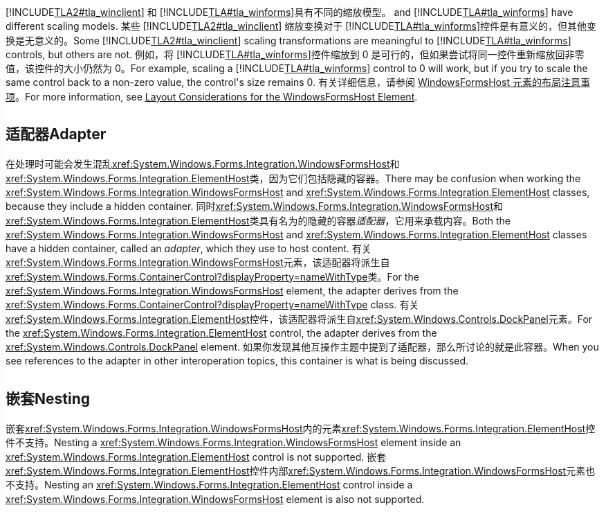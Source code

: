  [!INCLUDE[TLA2#tla_winclient](../../../../includes/tla2sharptla-winclient-md.md)]<span data-ttu-id="24f32-118"> 和 [!INCLUDE[TLA#tla_winforms](../../../../includes/tlasharptla-winforms-md.md)]具有不同的缩放模型。</span><span class="sxs-lookup"><span data-stu-id="24f32-118"> and [!INCLUDE[TLA#tla_winforms](../../../../includes/tlasharptla-winforms-md.md)] have different scaling models.</span></span> <span data-ttu-id="24f32-119">某些 [!INCLUDE[TLA2#tla_winclient](../../../../includes/tla2sharptla-winclient-md.md)] 缩放变换对于 [!INCLUDE[TLA#tla_winforms](../../../../includes/tlasharptla-winforms-md.md)]控件是有意义的，但其他变换是无意义的。</span><span class="sxs-lookup"><span data-stu-id="24f32-119">Some [!INCLUDE[TLA2#tla_winclient](../../../../includes/tla2sharptla-winclient-md.md)] scaling transformations are meaningful to [!INCLUDE[TLA#tla_winforms](../../../../includes/tlasharptla-winforms-md.md)] controls, but others are not.</span></span> <span data-ttu-id="24f32-120">例如，将 [!INCLUDE[TLA#tla_winforms](../../../../includes/tlasharptla-winforms-md.md)]控件缩放到 0 是可行的，但如果尝试将同一控件重新缩放回非零值，该控件的大小仍然为 0。</span><span class="sxs-lookup"><span data-stu-id="24f32-120">For example, scaling a [!INCLUDE[TLA#tla_winforms](../../../../includes/tlasharptla-winforms-md.md)] control to 0 will work, but if you try to scale the same control back to a non-zero value, the control's size remains 0.</span></span> <span data-ttu-id="24f32-121">有关详细信息，请参阅 [WindowsFormsHost 元素的布局注意事项](../../../../docs/framework/wpf/advanced/layout-considerations-for-the-windowsformshost-element.md)。</span><span class="sxs-lookup"><span data-stu-id="24f32-121">For more information, see [Layout Considerations for the WindowsFormsHost Element](../../../../docs/framework/wpf/advanced/layout-considerations-for-the-windowsformshost-element.md).</span></span>  
  
<a name="adapter"></a>   
## <a name="adapter"></a><span data-ttu-id="24f32-122">适配器</span><span class="sxs-lookup"><span data-stu-id="24f32-122">Adapter</span></span>  
 <span data-ttu-id="24f32-123">在处理时可能会发生混乱<xref:System.Windows.Forms.Integration.WindowsFormsHost>和<xref:System.Windows.Forms.Integration.ElementHost>类，因为它们包括隐藏的容器。</span><span class="sxs-lookup"><span data-stu-id="24f32-123">There may be confusion when working the <xref:System.Windows.Forms.Integration.WindowsFormsHost> and <xref:System.Windows.Forms.Integration.ElementHost> classes, because they include a hidden container.</span></span> <span data-ttu-id="24f32-124">同时<xref:System.Windows.Forms.Integration.WindowsFormsHost>和<xref:System.Windows.Forms.Integration.ElementHost>类具有名为的隐藏的容器*适配器*，它用来承载内容。</span><span class="sxs-lookup"><span data-stu-id="24f32-124">Both the <xref:System.Windows.Forms.Integration.WindowsFormsHost> and <xref:System.Windows.Forms.Integration.ElementHost> classes have a hidden container, called an *adapter*, which they use to host content.</span></span> <span data-ttu-id="24f32-125">有关<xref:System.Windows.Forms.Integration.WindowsFormsHost>元素，该适配器将派生自<xref:System.Windows.Forms.ContainerControl?displayProperty=nameWithType>类。</span><span class="sxs-lookup"><span data-stu-id="24f32-125">For the <xref:System.Windows.Forms.Integration.WindowsFormsHost> element, the adapter derives from the <xref:System.Windows.Forms.ContainerControl?displayProperty=nameWithType> class.</span></span> <span data-ttu-id="24f32-126">有关<xref:System.Windows.Forms.Integration.ElementHost>控件，该适配器将派生自<xref:System.Windows.Controls.DockPanel>元素。</span><span class="sxs-lookup"><span data-stu-id="24f32-126">For the <xref:System.Windows.Forms.Integration.ElementHost> control, the adapter derives from the <xref:System.Windows.Controls.DockPanel> element.</span></span> <span data-ttu-id="24f32-127">如果你发现其他互操作主题中提到了适配器，那么所讨论的就是此容器。</span><span class="sxs-lookup"><span data-stu-id="24f32-127">When you see references to the adapter in other interoperation topics, this container is what is being discussed.</span></span>  
  
<a name="nesting"></a>   
## <a name="nesting"></a><span data-ttu-id="24f32-128">嵌套</span><span class="sxs-lookup"><span data-stu-id="24f32-128">Nesting</span></span>  
 <span data-ttu-id="24f32-129">嵌套<xref:System.Windows.Forms.Integration.WindowsFormsHost>内的元素<xref:System.Windows.Forms.Integration.ElementHost>控件不支持。</span><span class="sxs-lookup"><span data-stu-id="24f32-129">Nesting a <xref:System.Windows.Forms.Integration.WindowsFormsHost> element inside an <xref:System.Windows.Forms.Integration.ElementHost> control is not supported.</span></span> <span data-ttu-id="24f32-130">嵌套<xref:System.Windows.Forms.Integration.ElementHost>控件内部<xref:System.Windows.Forms.Integration.WindowsFormsHost>元素也不支持。</span><span class="sxs-lookup"><span data-stu-id="24f32-130">Nesting an <xref:System.Windows.Forms.Integration.ElementHost> control inside a <xref:System.Windows.Forms.Integration.WindowsFormsHost> element is also not supported.</span></span>  
  